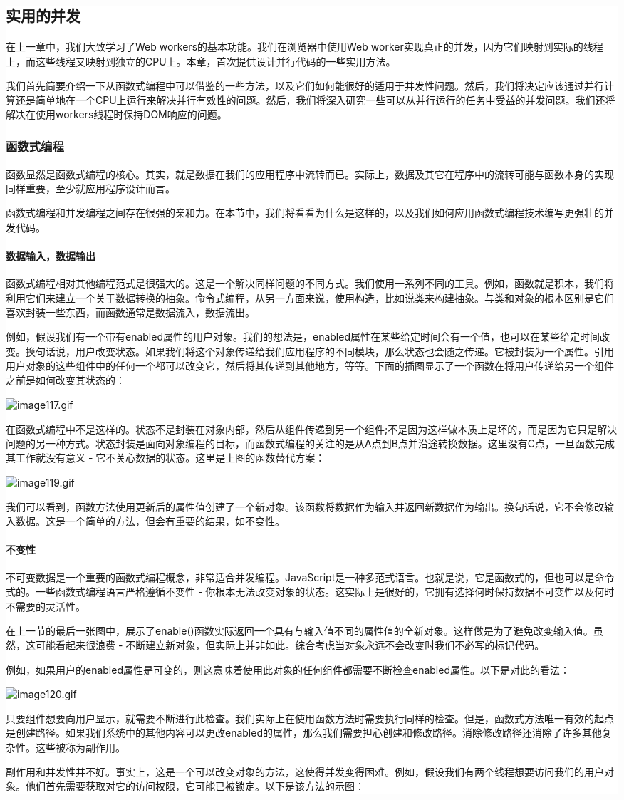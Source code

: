 ## 实用的并发

在上一章中，我们大致学习了Web workers的基本功能。我们在浏览器中使用Web worker实现真正的并发，因为它们映射到实际的线程上，而这些线程又映射到独立的CPU上。本章，首次提供设计并行代码的一些实用方法。


我们首先简要介绍一下从函数式编程中可以借鉴的一些方法，以及它们如何能很好的适用于并发性问题。然后，我们将决定应该通过并行计算还是简单地在一个CPU上运行来解决并行有效性的问题。然后，我们将深入研究一些可以从并行运行的任务中受益的并发问题。我们还将解决在使用workers线程时保持DOM响应的问题。


### 函数式编程

函数显然是函数式编程的核心。其实，就是数据在我们的应用程序中流转而已。实际上，数据及其它在程序中的流转可能与函数本身的实现同样重要，至少就应用程序设计而言。


函数式编程和并发编程之间存在很强的亲和力。在本节中，我们将看看为什么是这样的，以及我们如何应用函数式编程技术编写更强壮的并发代码。


#### 数据输入，数据输出

函数式编程相对其他编程范式是很强大的。这是一个解决同样问题的不同方式。我们使用一系列不同的工具。例如，函数就是积木，我们将利用它们来建立一个关于数据转换的抽象。命令式编程，从另一方面来说，使用构造，比如说类来构建抽象。与类和对象的根本区别是它们喜欢封装一些东西，而函数通常是数据流入，数据流出。


例如，假设我们有一个带有enabled属性的用户对象。我们的想法是，enabled属性在某些给定时间会有一个值，也可以在某些给定时间改变。换句话说，用户改变状态。如果我们将这个对象传递给我们应用程序的不同模块，那么状态也会随之传递。它被封装为一个属性。引用用户对象的这些组件中的任何一个都可以改变它，然后将其传递到其他地方，等等。下面的插图显示了一个函数在将用户传递给另一个组件之前是如何改变其状态的：

![image117.gif](https://github.com/yzsunlei/javascript_concurrency_translation/blob/master/images/image117.gif?raw=true)


在函数式编程中不是这样的。状态不是封装在对象内部，然后从组件传递到另一个组件;不是因为这样做本质上是坏的，而是因为它只是解决问题的另一种方式。状态封装是面向对象编程的目标，而函数式编程的关注的是从A点到B点并沿途转换数据。这里没有C点，一旦函数完成其工作就没有意义 - 它不关心数据的状态。这里是上图的函数替代方案：

![image119.gif](https://github.com/yzsunlei/javascript_concurrency_translation/blob/master/images/image119.gif?raw=true)


我们可以看到，函数方法使用更新后的属性值创建了一个新对象。该函数将数据作为输入并返回新数据作为输出。换句话说，它不会修改输入数据。这是一个简单的方法，但会有重要的结果，如不变性。


#### 不变性

不可变数据是一个重要的函数式编程概念，非常适合并发编程。JavaScript是一种多范式语言。也就是说，它是函数式的，但也可以是命令式的。一些函数式编程语言严格遵循不变性 - 你根本无法改变对象的状态。这实际上是很好的，它拥有选择何时保持数据不可变性以及何时不需要的灵活性。


在上一节的最后一张图中，展示了enable()函数实际返回一个具有与输入值不同的属性值的全新对象。这样做是为了避免改变输入值。虽然，这可能看起来很浪费 - 不断建立新对象，但实际上并非如此。综合考虑当对象永远不会改变时我们不必写的标记代码。


例如，如果用户的enabled属性是可变的，则这意味着使用此对象的任何组件都需要不断检查enabled属性。以下是对此的看法：

![image120.gif](https://github.com/yzsunlei/javascript_concurrency_translation/blob/master/images/image120.gif?raw=true)


只要组件想要向用户显示，就需要不断进行此检查。我们实际上在使用函数方法时需要执行同样的检查。但是，函数式方法唯一有效的起点是创建路径。如果我们系统中的其他内容可以更改enabled的属性，那么我们需要担心创建和修改路径。消除修改路径还消除了许多其他复杂性。这些被称为副作用。


副作用和并发性并不好。事实上，这是一个可以改变对象的方法，这使得并发变得困难。例如，假设我们有两个线程想要访问我们的用户对象。他们首先需要获取对它的访问权限，它可能已被锁定。以下是该方法的示图：
